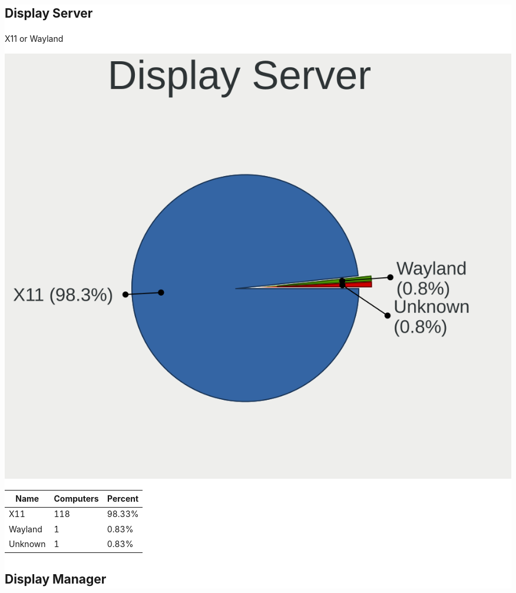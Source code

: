 Display Server
--------------

X11 or Wayland

![Display Server](./images/pie_chart/os_display_server.svg)


| Name    | Computers | Percent |
|---------|-----------|---------|
| X11     | 118       | 98.33%  |
| Wayland | 1         | 0.83%   |
| Unknown | 1         | 0.83%   |

Display Manager
---------------
